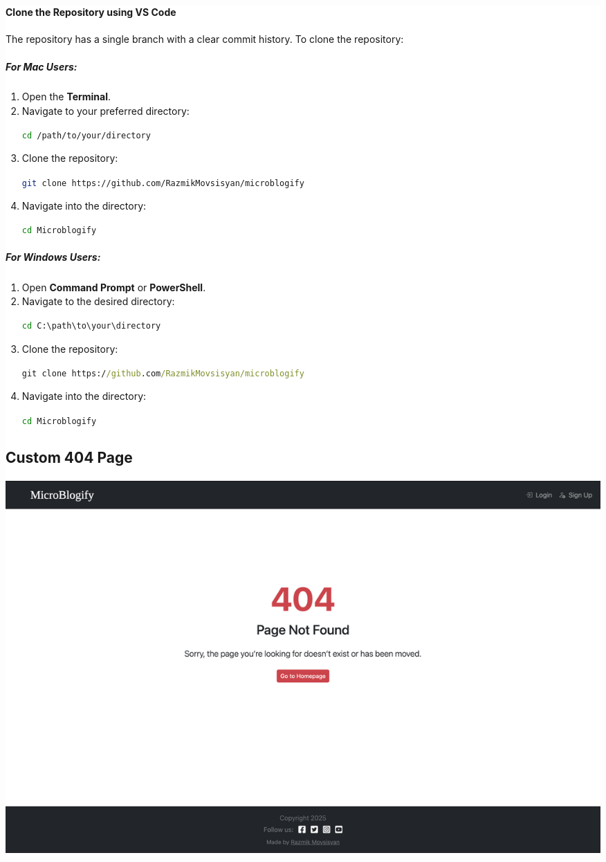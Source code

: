 
#### **Clone the Repository using VS Code**

The repository has a single branch with a clear commit history. To clone the repository:

##### For **Mac** Users:

1. Open the **Terminal**.
2. Navigate to your preferred directory:  
   ```bash
   cd /path/to/your/directory
   ```
3. Clone the repository:  
   ```bash
   git clone https://github.com/RazmikMovsisyan/microblogify
   ```
4. Navigate into the directory:  
   ```bash
   cd Microblogify
   ```

##### For **Windows** Users:

1. Open **Command Prompt** or **PowerShell**.
2. Navigate to the desired directory:  
   ```cmd
   cd C:\path\to\your\directory
   ```
3. Clone the repository:  
   ```cmd
   git clone https://github.com/RazmikMovsisyan/microblogify
   ```
4. Navigate into the directory:  
   ```cmd
   cd Microblogify
   ```

## Custom 404 Page

![error404](assets/images/error404.png)
